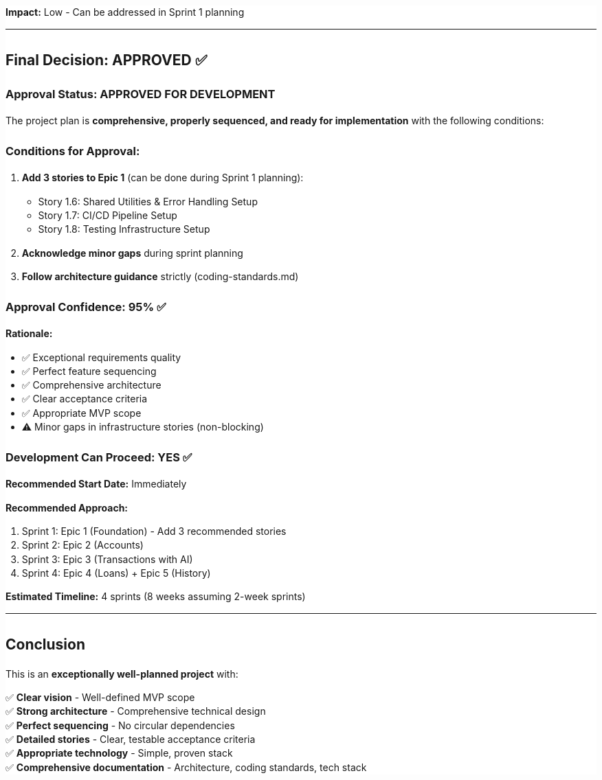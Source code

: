 **Impact:** Low - Can be addressed in Sprint 1 planning

---

## Final Decision: **APPROVED** ✅

### Approval Status: **APPROVED FOR DEVELOPMENT**

The project plan is **comprehensive, properly sequenced, and ready for implementation** with the following conditions:

### Conditions for Approval:

1. **Add 3 stories to Epic 1** (can be done during Sprint 1 planning):
   - Story 1.6: Shared Utilities & Error Handling Setup
   - Story 1.7: CI/CD Pipeline Setup
   - Story 1.8: Testing Infrastructure Setup

2. **Acknowledge minor gaps** during sprint planning

3. **Follow architecture guidance** strictly (coding-standards.md)

### Approval Confidence: **95%** ✅

**Rationale:**
- ✅ Exceptional requirements quality
- ✅ Perfect feature sequencing
- ✅ Comprehensive architecture
- ✅ Clear acceptance criteria
- ✅ Appropriate MVP scope
- ⚠️ Minor gaps in infrastructure stories (non-blocking)

### Development Can Proceed: **YES** ✅

**Recommended Start Date:** Immediately

**Recommended Approach:**
1. Sprint 1: Epic 1 (Foundation) - Add 3 recommended stories
2. Sprint 2: Epic 2 (Accounts)
3. Sprint 3: Epic 3 (Transactions with AI)
4. Sprint 4: Epic 4 (Loans) + Epic 5 (History)

**Estimated Timeline:** 4 sprints (8 weeks assuming 2-week sprints)

---

## Conclusion

This is an **exceptionally well-planned project** with:

✅ **Clear vision** - Well-defined MVP scope  
✅ **Strong architecture** - Comprehensive technical design  
✅ **Perfect sequencing** - No circular dependencies  
✅ **Detailed stories** - Clear, testable acceptance criteria  
✅ **Appropriate technology** - Simple, proven stack  
✅ **Comprehensive documentation** - Architecture, coding standards, tech stack  
